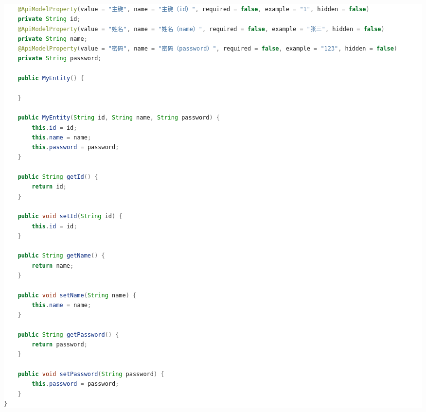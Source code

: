 ~~~java
    @ApiModelProperty(value = "主键", name = "主键（id）", required = false, example = "1", hidden = false)
    private String id;
    @ApiModelProperty(value = "姓名", name = "姓名（name）", required = false, example = "张三", hidden = false)
    private String name;
    @ApiModelProperty(value = "密码", name = "密码（password）", required = false, example = "123", hidden = false)
    private String password;

    public MyEntity() {

    }

    public MyEntity(String id, String name, String password) {
        this.id = id;
        this.name = name;
        this.password = password;
    }

    public String getId() {
        return id;
    }

    public void setId(String id) {
        this.id = id;
    }

    public String getName() {
        return name;
    }

    public void setName(String name) {
        this.name = name;
    }

    public String getPassword() {
        return password;
    }

    public void setPassword(String password) {
        this.password = password;
    }
}
~~~
